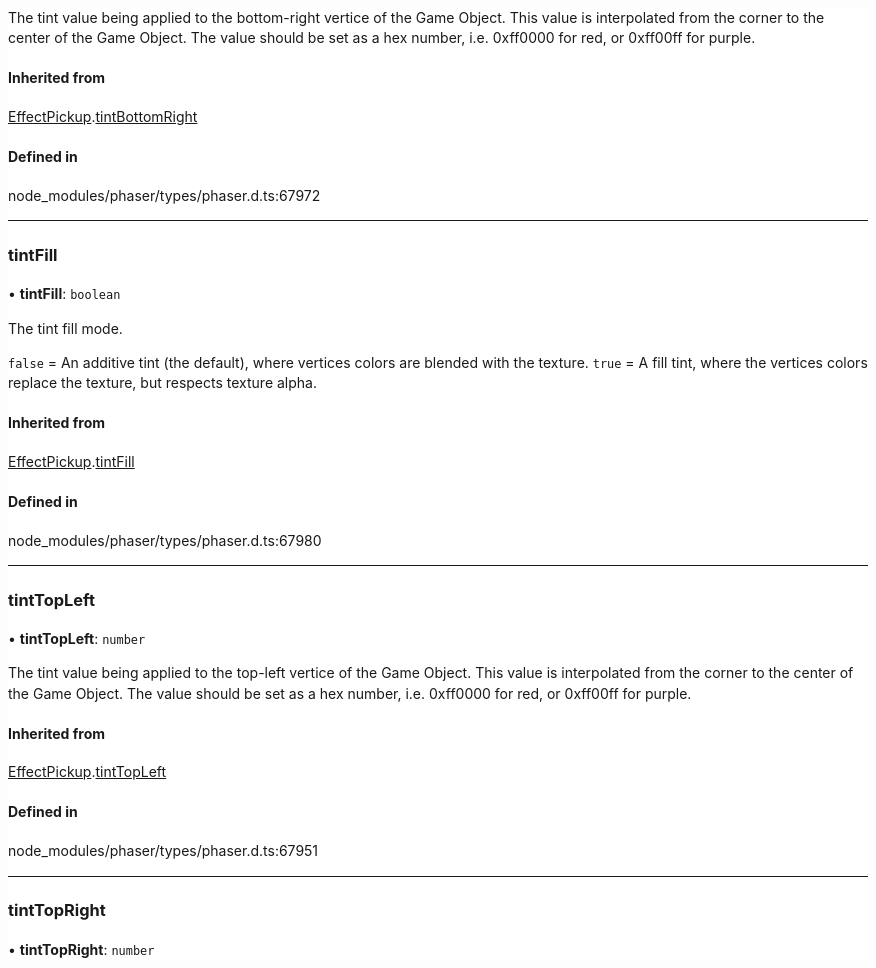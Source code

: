 The tint value being applied to the bottom-right vertice of the Game Object.
This value is interpolated from the corner to the center of the Game Object.
The value should be set as a hex number, i.e. 0xff0000 for red, or 0xff00ff for purple.

#### Inherited from

[EffectPickup](Pickups_EffectPickup.EffectPickup.md).[tintBottomRight](Pickups_EffectPickup.EffectPickup.md#tintbottomright)

#### Defined in

node_modules/phaser/types/phaser.d.ts:67972

___

### tintFill

• **tintFill**: `boolean`

The tint fill mode.

`false` = An additive tint (the default), where vertices colors are blended with the texture.
`true` = A fill tint, where the vertices colors replace the texture, but respects texture alpha.

#### Inherited from

[EffectPickup](Pickups_EffectPickup.EffectPickup.md).[tintFill](Pickups_EffectPickup.EffectPickup.md#tintfill)

#### Defined in

node_modules/phaser/types/phaser.d.ts:67980

___

### tintTopLeft

• **tintTopLeft**: `number`

The tint value being applied to the top-left vertice of the Game Object.
This value is interpolated from the corner to the center of the Game Object.
The value should be set as a hex number, i.e. 0xff0000 for red, or 0xff00ff for purple.

#### Inherited from

[EffectPickup](Pickups_EffectPickup.EffectPickup.md).[tintTopLeft](Pickups_EffectPickup.EffectPickup.md#tinttopleft)

#### Defined in

node_modules/phaser/types/phaser.d.ts:67951

___

### tintTopRight

• **tintTopRight**: `number`
